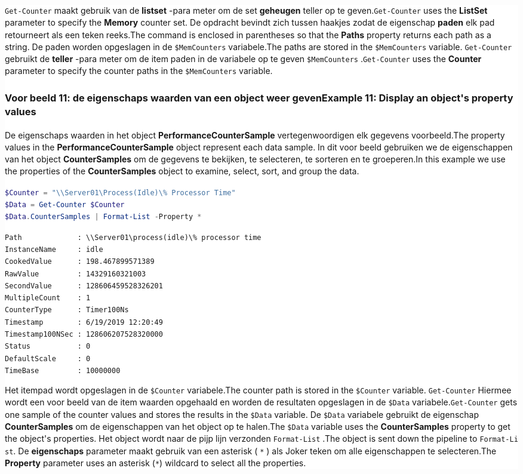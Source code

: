 <span data-ttu-id="64291-183">`Get-Counter` maakt gebruik van de **listset** -para meter om de set **geheugen** teller op te geven.</span><span class="sxs-lookup"><span data-stu-id="64291-183">`Get-Counter` uses the **ListSet** parameter to specify the **Memory** counter set.</span></span> <span data-ttu-id="64291-184">De opdracht bevindt zich tussen haakjes zodat de eigenschap **paden** elk pad retourneert als een teken reeks.</span><span class="sxs-lookup"><span data-stu-id="64291-184">The command is enclosed in parentheses so that the **Paths** property returns each path as a string.</span></span> <span data-ttu-id="64291-185">De paden worden opgeslagen in de `$MemCounters` variabele.</span><span class="sxs-lookup"><span data-stu-id="64291-185">The paths are stored in the `$MemCounters` variable.</span></span> <span data-ttu-id="64291-186">`Get-Counter` gebruikt de **teller** -para meter om de item paden in de variabele op te geven `$MemCounters` .</span><span class="sxs-lookup"><span data-stu-id="64291-186">`Get-Counter` uses the **Counter** parameter to specify the counter paths in the `$MemCounters` variable.</span></span>

### <span data-ttu-id="64291-187">Voor beeld 11: de eigenschaps waarden van een object weer geven</span><span class="sxs-lookup"><span data-stu-id="64291-187">Example 11: Display an object's property values</span></span>

<span data-ttu-id="64291-188">De eigenschaps waarden in het object **PerformanceCounterSample** vertegenwoordigen elk gegevens voorbeeld.</span><span class="sxs-lookup"><span data-stu-id="64291-188">The property values in the **PerformanceCounterSample** object represent each data sample.</span></span> <span data-ttu-id="64291-189">In dit voor beeld gebruiken we de eigenschappen van het object **CounterSamples** om de gegevens te bekijken, te selecteren, te sorteren en te groeperen.</span><span class="sxs-lookup"><span data-stu-id="64291-189">In this example we use the properties of the **CounterSamples** object to examine, select, sort, and group the data.</span></span>

```powershell
$Counter = "\\Server01\Process(Idle)\% Processor Time"
$Data = Get-Counter $Counter
$Data.CounterSamples | Format-List -Property *
```

```Output
Path             : \\Server01\process(idle)\% processor time
InstanceName     : idle
CookedValue      : 198.467899571389
RawValue         : 14329160321003
SecondValue      : 128606459528326201
MultipleCount    : 1
CounterType      : Timer100Ns
Timestamp        : 6/19/2019 12:20:49
Timestamp100NSec : 128606207528320000
Status           : 0
DefaultScale     : 0
TimeBase         : 10000000
```

<span data-ttu-id="64291-190">Het itempad wordt opgeslagen in de `$Counter` variabele.</span><span class="sxs-lookup"><span data-stu-id="64291-190">The counter path is stored in the `$Counter` variable.</span></span> <span data-ttu-id="64291-191">`Get-Counter` Hiermee wordt een voor beeld van de item waarden opgehaald en worden de resultaten opgeslagen in de `$Data` variabele.</span><span class="sxs-lookup"><span data-stu-id="64291-191">`Get-Counter` gets one sample of the counter values and stores the results in the `$Data` variable.</span></span> <span data-ttu-id="64291-192">De `$Data` variabele gebruikt de eigenschap **CounterSamples** om de eigenschappen van het object op te halen.</span><span class="sxs-lookup"><span data-stu-id="64291-192">The `$Data` variable uses the **CounterSamples** property to get the object's properties.</span></span> <span data-ttu-id="64291-193">Het object wordt naar de pijp lijn verzonden `Format-List` .</span><span class="sxs-lookup"><span data-stu-id="64291-193">The object is sent down the pipeline to `Format-List`.</span></span> <span data-ttu-id="64291-194">De **eigenschaps** parameter maakt gebruik van een asterisk ( `*` ) als Joker teken om alle eigenschappen te selecteren.</span><span class="sxs-lookup"><span data-stu-id="64291-194">The **Property** parameter uses an asterisk (`*`) wildcard to select all the properties.</span></span>

